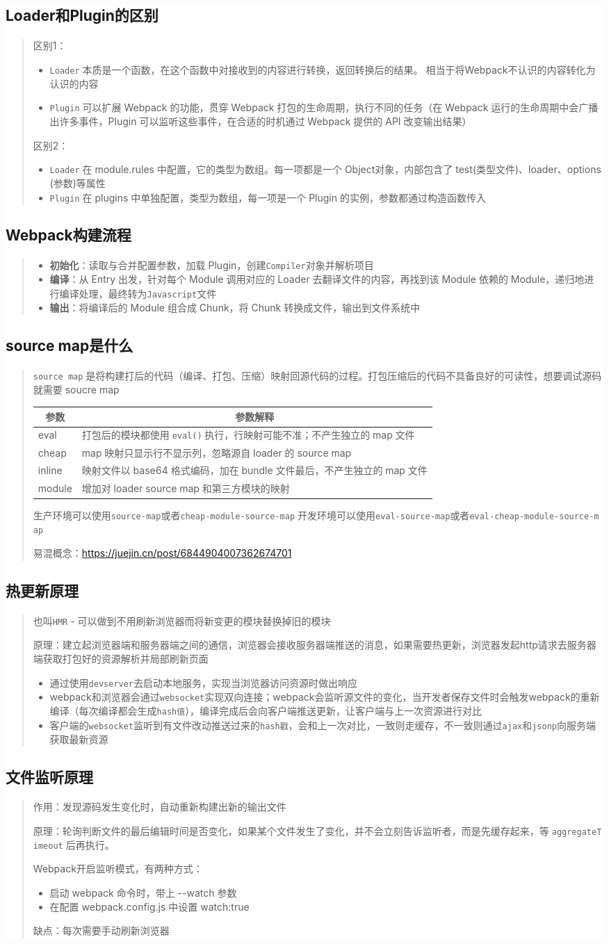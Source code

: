 ## Loader和Plugin的区别
>区别1：
>
>- `Loader` 本质是一个函数，在这个函数中对接收到的内容进行转换，返回转换后的结果。 相当于将Webpack不认识的内容转化为认识的内容
>
>- `Plugin` 可以扩展 Webpack 的功能，贯穿 Webpack 打包的生命周期，执行不同的任务（在 Webpack 运行的生命周期中会广播出许多事件，Plugin 可以监听这些事件，在合适的时机通过 Webpack 提供的 API 改变输出结果）
>
>区别2：
>- `Loader` 在 module.rules 中配置，它的类型为数组。每一项都是一个 Object对象，内部包含了 test(类型文件)、loader、options (参数)等属性
>- `Plugin` 在 plugins 中单独配置，类型为数组，每一项是一个 Plugin 的实例，参数都通过构造函数传入
>
## Webpack构建流程
>- **初始化**：读取与合并配置参数，加载 Plugin，创建`Compiler`对象并解析项目
>- **编译**：从 Entry 出发，针对每个 Module 调用对应的 Loader 去翻译文件的内容，再找到该 Module 依赖的 Module，递归地进行编译处理，最终转为`Javascript`文件
>- **输出**：将编译后的 Module 组合成 Chunk，将 Chunk 转换成文件，输出到文件系统中

## source map是什么
>`source map` 是将构建打后的代码（编译、打包、压缩）映射回源代码的过程。打包压缩后的代码不具备良好的可读性，想要调试源码就需要 soucre map
>
>| 参数   | 参数解释                                                     |
>| ------ | ------------------------------------------------------------ |
>| eval   | 打包后的模块都使用 `eval()` 执行，行映射可能不准；不产生独立的 map 文件 |
>| cheap  | map 映射只显示行不显示列，忽略源自 loader 的 source map      |
>| inline | 映射文件以 base64 格式编码，加在 bundle 文件最后，不产生独立的 map 文件 |
>| module | 增加对 loader source map 和第三方模块的映射                  |
>
>生产环境可以使用`source-map`或者`cheap-module-source-map`
>开发环境可以使用`eval-source-map`或者`eval-cheap-module-source-map`
>
>易混概念：https://juejin.cn/post/6844904007362674701
## 热更新原理
>也叫`HMR` -  可以做到不用刷新浏览器而将新变更的模块替换掉旧的模块
>
>原理：建立起浏览器端和服务器端之间的通信，浏览器会接收服务器端推送的消息，如果需要热更新，浏览器发起http请求去服务器端获取打包好的资源解析并局部刷新页面
>
>- 通过使用`devserver`去启动本地服务，实现当浏览器访问资源时做出响应
>- webpack和浏览器会通过`websocket`实现双向连接；webpack会监听源文件的变化，当开发者保存文件时会触发webpack的重新编译（每次编译都会生成`hash值`），编译完成后会向客户端推送更新，让客户端与上一次资源进行对比
>- 客户端的`websocket`监听到有文件改动推送过来的`hash戳`，会和上一次对比，一致则走缓存，不一致则通过`ajax`和`jsonp`向服务端获取最新资源
## 文件监听原理
>作用：发现源码发生变化时，自动重新构建出新的输出文件
>
>原理：轮询判断文件的最后编辑时间是否变化，如果某个文件发生了变化，并不会立刻告诉监听者，而是先缓存起来，等 `aggregateTimeout` 后再执行。
>
>Webpack开启监听模式，有两种方式：
>
>- 启动 webpack 命令时，带上 --watch 参数
>- 在配置 webpack.config.js 中设置 watch:true
>
>缺点：每次需要手动刷新浏览器
